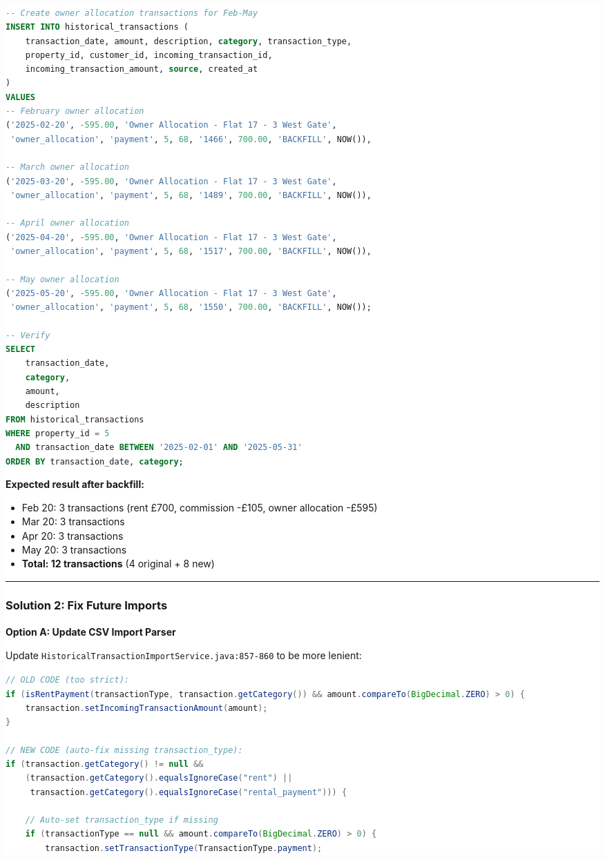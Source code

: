 ```sql
-- Create owner allocation transactions for Feb-May
INSERT INTO historical_transactions (
    transaction_date, amount, description, category, transaction_type,
    property_id, customer_id, incoming_transaction_id,
    incoming_transaction_amount, source, created_at
)
VALUES
-- February owner allocation
('2025-02-20', -595.00, 'Owner Allocation - Flat 17 - 3 West Gate',
 'owner_allocation', 'payment', 5, 68, '1466', 700.00, 'BACKFILL', NOW()),

-- March owner allocation
('2025-03-20', -595.00, 'Owner Allocation - Flat 17 - 3 West Gate',
 'owner_allocation', 'payment', 5, 68, '1489', 700.00, 'BACKFILL', NOW()),

-- April owner allocation
('2025-04-20', -595.00, 'Owner Allocation - Flat 17 - 3 West Gate',
 'owner_allocation', 'payment', 5, 68, '1517', 700.00, 'BACKFILL', NOW()),

-- May owner allocation
('2025-05-20', -595.00, 'Owner Allocation - Flat 17 - 3 West Gate',
 'owner_allocation', 'payment', 5, 68, '1550', 700.00, 'BACKFILL', NOW());

-- Verify
SELECT
    transaction_date,
    category,
    amount,
    description
FROM historical_transactions
WHERE property_id = 5
  AND transaction_date BETWEEN '2025-02-01' AND '2025-05-31'
ORDER BY transaction_date, category;
```

**Expected result after backfill:**
- Feb 20: 3 transactions (rent £700, commission -£105, owner allocation -£595)
- Mar 20: 3 transactions
- Apr 20: 3 transactions
- May 20: 3 transactions
- **Total: 12 transactions** (4 original + 8 new)

---

### Solution 2: Fix Future Imports

**Option A: Update CSV Import Parser**

Update `HistoricalTransactionImportService.java:857-860` to be more lenient:

```java
// OLD CODE (too strict):
if (isRentPayment(transactionType, transaction.getCategory()) && amount.compareTo(BigDecimal.ZERO) > 0) {
    transaction.setIncomingTransactionAmount(amount);
}

// NEW CODE (auto-fix missing transaction_type):
if (transaction.getCategory() != null &&
    (transaction.getCategory().equalsIgnoreCase("rent") ||
     transaction.getCategory().equalsIgnoreCase("rental_payment"))) {

    // Auto-set transaction_type if missing
    if (transactionType == null && amount.compareTo(BigDecimal.ZERO) > 0) {
        transaction.setTransactionType(TransactionType.payment);
```